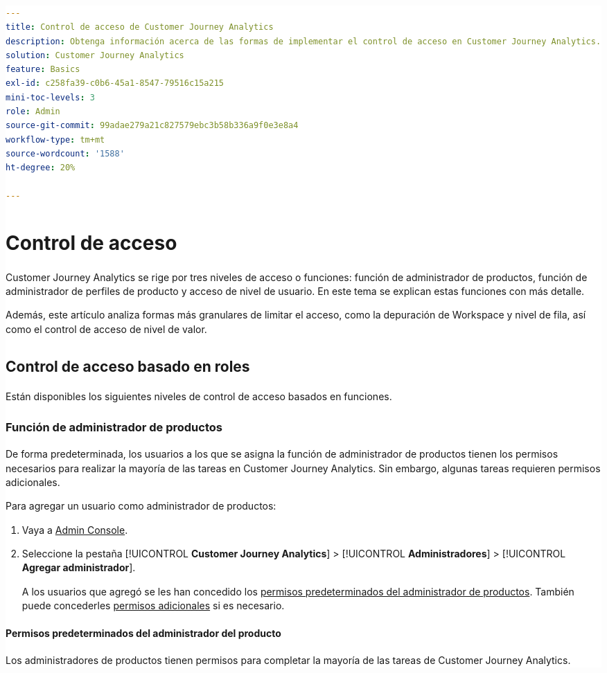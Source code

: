 ```yaml
---
title: Control de acceso de Customer Journey Analytics
description: Obtenga información acerca de las formas de implementar el control de acceso en Customer Journey Analytics.
solution: Customer Journey Analytics
feature: Basics
exl-id: c258fa39-c0b6-45a1-8547-79516c15a215
mini-toc-levels: 3
role: Admin
source-git-commit: 99adae279a21c827579ebc3b58b336a9f0e3e8a4
workflow-type: tm+mt
source-wordcount: '1588'
ht-degree: 20%

---
```


# Control de acceso

Customer Journey Analytics se rige por tres niveles de acceso o funciones: función de administrador de productos, función de administrador de perfiles de producto y acceso de nivel de usuario. En este tema se explican estas funciones con más detalle.

Además, este artículo analiza formas más granulares de limitar el acceso, como la depuración de Workspace y nivel de fila, así como el control de acceso de nivel de valor.

## Control de acceso basado en roles

Están disponibles los siguientes niveles de control de acceso basados en funciones.

### Función de administrador de productos

De forma predeterminada, los usuarios a los que se asigna la función de administrador de productos tienen los permisos necesarios para realizar la mayoría de las tareas en Customer Journey Analytics. Sin embargo, algunas tareas requieren permisos adicionales.

Para agregar un usuario como administrador de productos:

1. Vaya a [Admin Console](https://adminconsole.adobe.com/enterprise/).

1. Seleccione la pestaña [!UICONTROL **Customer Journey Analytics**] > [!UICONTROL **Administradores**] > [!UICONTROL **Agregar administrador**].

   A los usuarios que agregó se les han concedido los [permisos predeterminados del administrador de productos](#product-admin-default-permissions). También puede concederles [permisos adicionales](#product-admin-additional-permissions) si es necesario.

#### Permisos predeterminados del administrador del producto

Los administradores de productos tienen permisos para completar la mayoría de las tareas de Customer Journey Analytics.
